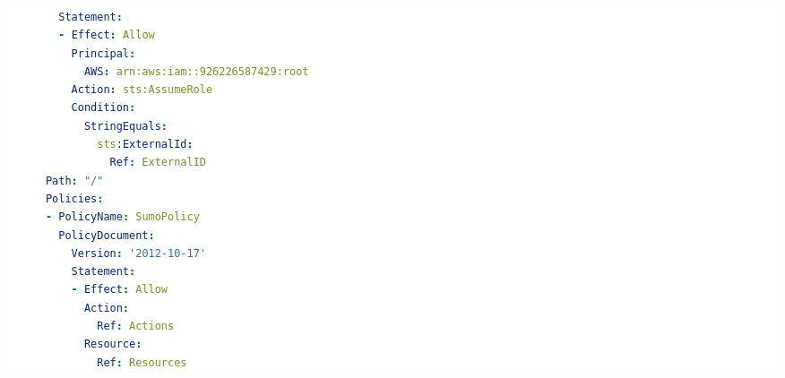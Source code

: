 ```yaml
        Statement:
        - Effect: Allow
          Principal:
            AWS: arn:aws:iam::926226587429:root
          Action: sts:AssumeRole
          Condition:
            StringEquals:
              sts:ExternalId:
                Ref: ExternalID
      Path: "/"
      Policies:
      - PolicyName: SumoPolicy
        PolicyDocument:
          Version: '2012-10-17'
          Statement:
          - Effect: Allow
            Action:
              Ref: Actions
            Resource:
              Ref: Resources
```
